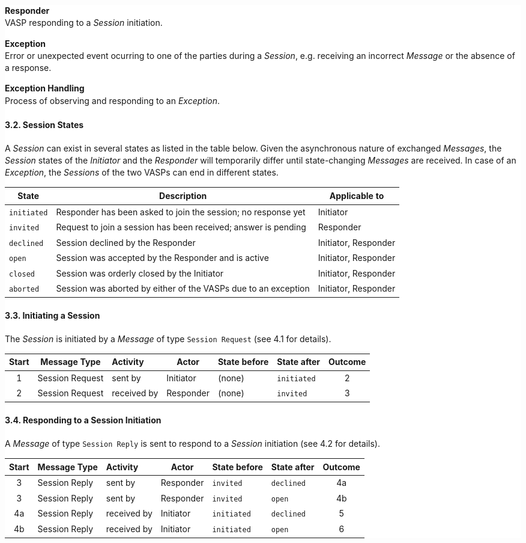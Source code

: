 **Responder**</br>
VASP responding to a *Session* initiation.

**Exception**</br>
Error or unexpected event ocurring to one of the parties during a *Session*, e.g. receiving an incorrect *Message* or the absence of a response.

**Exception Handling**</br>
Process of observing and responding to an *Exception*.

#### 3.2. Session States

A *Session* can exist in several states as listed in the table below. Given the asynchronous nature of exchanged *Messages*, the *Session* states of the *Initiator* and the *Responder* will temporarily differ until state-changing *Messages* are received. In case of an *Exception*, the *Sessions* of the two VASPs can end in different states.

| State       | Description                                                    | Applicable to        |
| ----------- | -------------------------------------------------------------- | -------------------- |
| `initiated` | Responder has been asked to join the session; no response yet  | Initiator            |
| `invited`   | Request to join a session has been received; answer is pending | Responder            |
| `declined`  | Session declined by the Responder                              | Initiator, Responder |
| `open`      | Session was accepted by the Responder and is active            | Initiator, Responder |
| `closed`    | Session was orderly closed by the Initiator                    | Initiator, Responder |
| `aborted`   | Session was aborted by either of the VASPs due to an exception | Initiator, Responder |

#### 3.3. Initiating a Session

The *Session* is initiated by a *Message* of type `Session Request` (see 4.1 for details).

| Start | Message Type    | Activity    | Actor     | State before | State after | Outcome |
| :---: | --------------- | :---------- | --------- | :----------- | :---------- | :-----: |
|   1   | Session Request | sent by     | Initiator | (none)       | `initiated` |    2    |
|   2   | Session Request | received by | Responder | (none)       | `invited`   |    3    |

#### 3.4. Responding to a Session Initiation

A *Message* of type `Session Reply` is sent to respond to a *Session* initiation (see 4.2 for details).

| Start | Message Type  | Activity    | Actor     | State before | State after | Outcome |
| :---: | ------------- | :---------- | --------- | :----------- | :---------- | :-----: |
|   3   | Session Reply | sent by     | Responder | `invited`    | `declined`  |   4a    |
|   3   | Session Reply | sent by     | Responder | `invited`    | `open`      |   4b    |
|  4a   | Session Reply | received by | Initiator | `initiated`  | `declined`  |    5    |
|  4b   | Session Reply | received by | Initiator | `initiated`  | `open`      |    6    |
